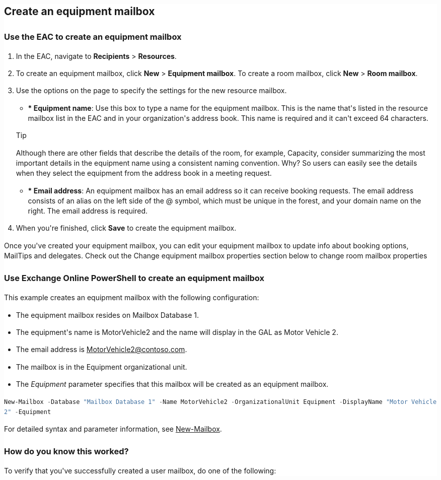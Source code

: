 ## Create an equipment mailbox

### Use the EAC to create an equipment mailbox

1. In the EAC, navigate to **Recipients** \> **Resources**.

2. To create an equipment mailbox, click **New** \> **Equipment mailbox**. To create a room mailbox, click **New** \> **Room mailbox**.

3. Use the options on the page to specify the settings for the new resource mailbox.

   - **\* Equipment name**: Use this box to type a name for the equipment mailbox. This is the name that's listed in the resource mailbox list in the EAC and in your organization's address book. This name is required and it can't exceed 64 characters.

   > [!TIP]
   > Although there are other fields that describe the details of the room, for example, Capacity, consider summarizing the most important details in the equipment name using a consistent naming convention. Why? So users can easily see the details when they select the equipment from the address book in a meeting request.

   - **\* Email address**: An equipment mailbox has an email address so it can receive booking requests. The email address consists of an alias on the left side of the @ symbol, which must be unique in the forest, and your domain name on the right. The email address is required.

4. When you're finished, click **Save** to create the equipment mailbox.

Once you've created your equipment mailbox, you can edit your equipment mailbox to update info about booking options, MailTips and delegates. Check out the Change equipment mailbox properties section below to change room mailbox properties

### Use Exchange Online PowerShell to create an equipment mailbox

This example creates an equipment mailbox with the following configuration:

- The equipment mailbox resides on Mailbox Database 1.

- The equipment's name is MotorVehicle2 and the name will display in the GAL as Motor Vehicle 2.

- The email address is MotorVehicle2@contoso.com.

- The mailbox is in the Equipment organizational unit.

- The _Equipment_ parameter specifies that this mailbox will be created as an equipment mailbox.

```PowerShell
New-Mailbox -Database "Mailbox Database 1" -Name MotorVehicle2 -OrganizationalUnit Equipment -DisplayName "Motor Vehicle 2" -Equipment
```

For detailed syntax and parameter information, see [New-Mailbox](https://docs.microsoft.com/powershell/module/exchange/new-mailbox).

### How do you know this worked?

To verify that you've successfully created a user mailbox, do one of the following:

